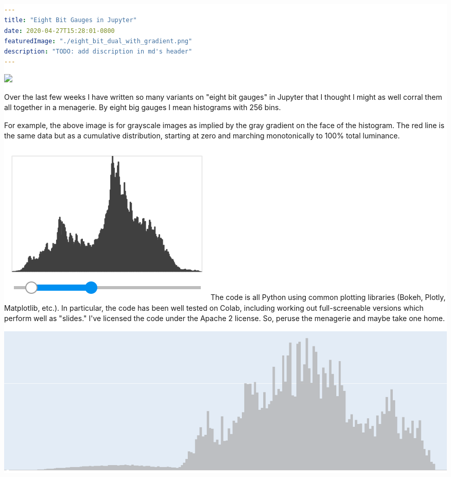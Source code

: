 ```yaml
---
title: "Eight Bit Gauges in Jupyter"
date: 2020-04-27T15:28:01-0800
featuredImage: "./eight_bit_dual_with_gradient.png"
description: "TODO: add discription in md's header"
---
```

<img src="https://reconstrue.github.io/shell/ui/eight_bit_dual_gauge.png" />



Over the last few weeks I have written so many variants on "eight bit
gauges" in Jupyter that I thought I might as well corral them all
together in a menagerie. By eight big gauges I mean histograms with
256 bins.

For example, the above image is for grayscale images as
implied by the gray gradient on the face of the histogram. The red
line is the same data but as a cumulative distribution, starting at
zero and marching monotonically to 100% total luminance.

![](./range_selector.png)The code is all Python using common plotting libraries (Bokeh, Plotly,
Matplotlib, etc.). In particular, the code has been well tested on
Colab, including working out full-screenable versions which perform well
as "slides." I've licensed the code under the Apache 2 license. So, peruse
the menagerie and maybe take one home.

<img src="./simple_wide.png" width="100%" />
